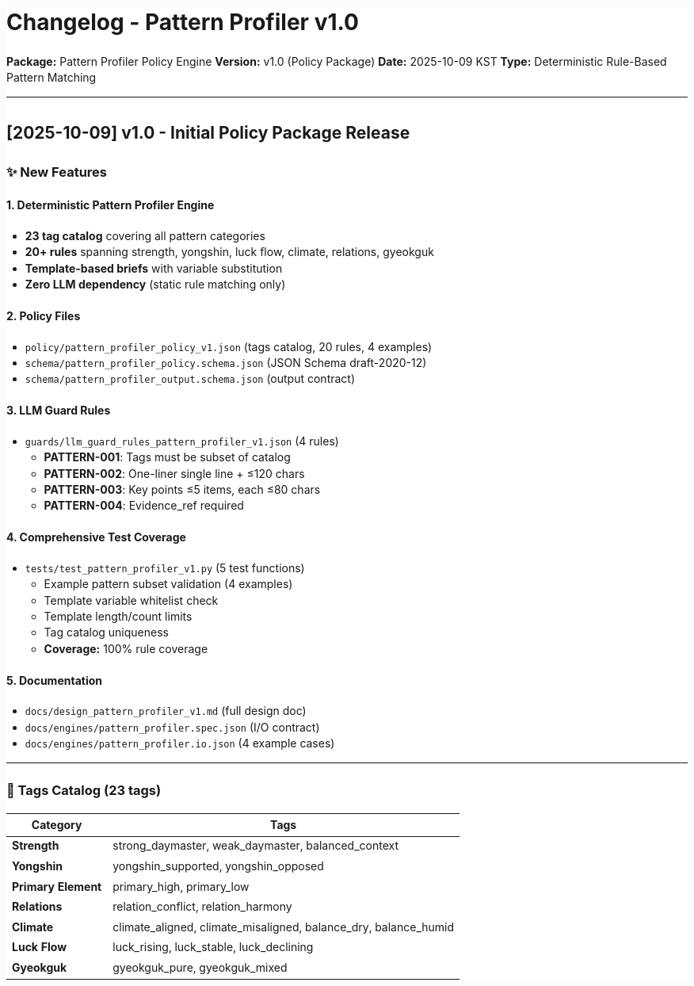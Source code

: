 # Changelog - Pattern Profiler v1.0

**Package:** Pattern Profiler Policy Engine
**Version:** v1.0 (Policy Package)
**Date:** 2025-10-09 KST
**Type:** Deterministic Rule-Based Pattern Matching

---

## [2025-10-09] v1.0 - Initial Policy Package Release

### ✨ New Features

#### 1. **Deterministic Pattern Profiler Engine**
- **23 tag catalog** covering all pattern categories
- **20+ rules** spanning strength, yongshin, luck flow, climate, relations, gyeokguk
- **Template-based briefs** with variable substitution
- **Zero LLM dependency** (static rule matching only)

#### 2. **Policy Files**
- `policy/pattern_profiler_policy_v1.json` (tags catalog, 20 rules, 4 examples)
- `schema/pattern_profiler_policy.schema.json` (JSON Schema draft-2020-12)
- `schema/pattern_profiler_output.schema.json` (output contract)

#### 3. **LLM Guard Rules**
- `guards/llm_guard_rules_pattern_profiler_v1.json` (4 rules)
  - **PATTERN-001**: Tags must be subset of catalog
  - **PATTERN-002**: One-liner single line + ≤120 chars
  - **PATTERN-003**: Key points ≤5 items, each ≤80 chars
  - **PATTERN-004**: Evidence_ref required

#### 4. **Comprehensive Test Coverage**
- `tests/test_pattern_profiler_v1.py` (5 test functions)
  - Example pattern subset validation (4 examples)
  - Template variable whitelist check
  - Template length/count limits
  - Tag catalog uniqueness
  - **Coverage:** 100% rule coverage

#### 5. **Documentation**
- `docs/design_pattern_profiler_v1.md` (full design doc)
- `docs/engines/pattern_profiler.spec.json` (I/O contract)
- `docs/engines/pattern_profiler.io.json` (4 example cases)

---

### 🎯 Tags Catalog (23 tags)

| Category | Tags |
|----------|------|
| **Strength** | strong_daymaster, weak_daymaster, balanced_context |
| **Yongshin** | yongshin_supported, yongshin_opposed |
| **Primary Element** | primary_high, primary_low |
| **Relations** | relation_conflict, relation_harmony |
| **Climate** | climate_aligned, climate_misaligned, balance_dry, balance_humid |
| **Luck Flow** | luck_rising, luck_stable, luck_declining |
| **Gyeokguk** | gyeokguk_pure, gyeokguk_mixed |